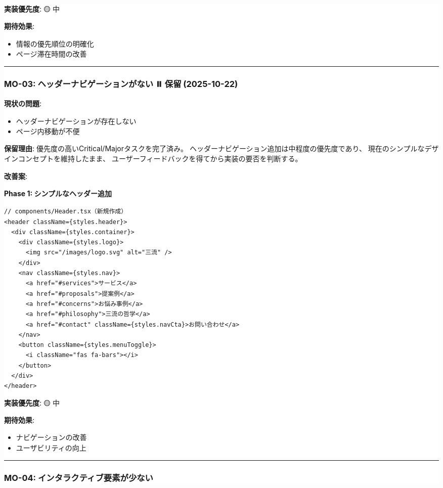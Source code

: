 
**実装優先度**: 🟡 中

**期待効果**:
- 情報の優先順位の明確化
- ページ滞在時間の改善

---

### MO-03: ヘッダーナビゲーションがない ⏸️ 保留 (2025-10-22)

**現状の問題**:
- ヘッダーナビゲーションが存在しない
- ページ内移動が不便

**保留理由**:
優先度の高いCritical/Majorタスクを完了済み。
ヘッダーナビゲーション追加は中程度の優先度であり、
現在のシンプルなデザインコンセプトを維持したまま、
ユーザーフィードバックを得てから実装の要否を判断する。

**改善案**:

**Phase 1: シンプルなヘッダー追加**
```tsx
// components/Header.tsx（新規作成）
<header className={styles.header}>
  <div className={styles.container}>
    <div className={styles.logo}>
      <img src="/images/logo.svg" alt="三流" />
    </div>
    <nav className={styles.nav}>
      <a href="#services">サービス</a>
      <a href="#proposals">提案例</a>
      <a href="#concerns">お悩み事例</a>
      <a href="#philosophy">三流の哲学</a>
      <a href="#contact" className={styles.navCta}>お問い合わせ</a>
    </nav>
    <button className={styles.menuToggle}>
      <i className="fas fa-bars"></i>
    </button>
  </div>
</header>
```

**実装優先度**: 🟡 中

**期待効果**:
- ナビゲーションの改善
- ユーザビリティの向上

---

### MO-04: インタラクティブ要素が少ない
